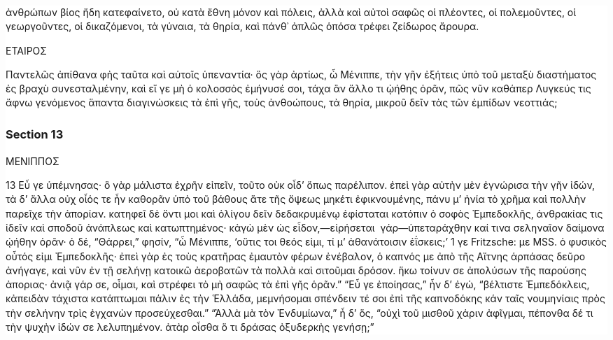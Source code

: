  <pb n="288"/>
 ἀνθρώπων βίος ἤδη κατεφαίνετο, οὐ κατὰ ἔθνη
 μόνον καὶ πόλεις, ἀλλὰ καὶ αὐτοὶ σαφῶς οἱ
 πλέοντες, οἱ πολεμοῦντες, οἱ γεωργοῦντες, οἱ
 δικαζόμενοι, τὰ γύναια, τὰ θηρία, καὶ πάνθ᾿
 ἀπλῶς ὁπόσα τρέφει ζείδωρος ἄρουρα.</p>
 
 <sp>
 <speaker>ΕΤΑΙΡΟΣ</speaker>
 <p>Παντελῶς ἀπίθανα φὴς ταῦτα καὶ αὑτοῖς
 ὑπεναντία· ὃς γὰρ ἀρτίως, ὦ Μένιππε, τὴν γῆν
 ἐξήτεις ὑπὸ τοῦ μεταξὺ διαστήματος ἐς βραχὺ
 συνεσταλμένην, καὶ εἴ γε μὴ ὁ κολοσσὸς ἐμήνυσέ
 σοι, τάχα ἂν ἄλλο τι ᾠήθης ὁρᾶν, πῶς νῦν
 καθάπερ Λυγκεύς τις ἄφνω γενόμενος ἅπαντα
 διαγινώσκεις τὰ ἐπὶ γῆς, τοὺς ἀνθοώπους, τὰ
 θηρία, μικροῦ δεῖν τὰς τῶν ἐμπίδων νεοττιάς;</p>
 </sp>


### Section 13

<sp>
 <speaker>ΜΕΝΙΠΠΟΣ</speaker>
 <p>13 Εὖ γε <note type="footnote" n="1"/> ὑπέμνησας· ὃ γὰρ μάλιστα ἐχρῆν
 εἰπεῖν, τοῦτο οὐκ οἶδʼ ὅπως παρέλιπον. ἐπεὶ γὰρ
 αὐτὴν μὲν ἐγνώρισα τὴν γῆν ἰδών, τὰ δʼ ἄλλα οὐχ
 οἷός τε ἦν καθορᾶν ὑπὸ τοῦ βάθους ἅτε τῆς ὄψεως
 μηκέτι ἐφικνουμένης, πάνυ μʼ ἠνία τὸ χρῆμα καὶ
 πολλὴν παρεῖχε τὴν ἀπορίαν. κατηφεῖ δὲ ὄντι
 μοι καὶ ὀλίγου δεῖν δεδακρυμένῳ ἐφίσταται κατόπιν
 ὁ σοφὸς Ἐμπεδοκλῆς, ἀνθρακίας τις ἰδεῖν
 καὶ σποδοῦ ἀνάπλεως καὶ κατωπτημένος· κἀγὼ μὲν
 ὡς εἶδον,—εἰρήσεται  γάρ—ὑπεταράχθην καί τινα
 σεληναῖον δαίμονα ᾠήθην ὁρᾶν· ὁ δέ, “Θάρρει,”
 φησίν, “ὦ Μένιππε,
 <lg>
 <l>‘οὔτις τοι θεός εἰμι, τί μ’ ἀθανάτοισιν ἐΐσκεις;’</l>
 </lg>
 <note type="footnote">1 γε Fritzsche: με MSS.</note>
 
 <pb n="290"/>
 ὁ φυσικὸς οὗτός εἰμι Ἐμπεδοκλῆς· ἐπεὶ γὰρ ἐς
 τοὺς κρατῆρας ἐμαυτὸν φέρων ἐνέβαλον, ὁ καπνός
 με ἀπὸ τῆς Αἴτνης ἁρπάσας δεῦρο ἀνήγαγε, καὶ
 νῦν ἐν τῇ σελήνῃ κατοικῶ ἀεροβατῶν τὰ πολλὰ
 καὶ σιτοῦμαι δρόσον. ἥκω τοίνυν σε ἀπολύσων
 τῆς παρούσης ἀποριας· ἀνιᾷ γάρ σε, οἶμαι, καὶ
 στρέφει τὸ μὴ σαφῶς τὰ ἐπὶ γῆς ὁρᾶν.” “Εὖ γε
 ἐποίησας,” ἦν δʼ ἐγώ, “βέλτιστε Ἐμπεδόκλεις,
 κἀπειδὰν τάχιστα κατάπτωμαι πάλιν ἐς τὴν
 Ἑλλάδα, μεμνήσομαι σπένδειν τέ σοι ἐπὶ τῆς
 καπνοδόκης κάν ταῖς νουμηνίαις πρὸς τὴν σελήνην
 τρὶς ἐγχανὼν προσεύχεσθαι.” “Ἀλλὰ μὰ τὸν
 Ἐνδυμίωνα,” ἦ δʼ ὅς, “οὐχὶ τοῦ μισθοῦ χάριν
 ἀφῖγμαι, πέπονθα δέ τι τὴν ψυχὴν ἰδών σε
 λελυπημένον. ἀτὰρ οἶσθα ὅ τι δράσας ὀξυδερκὴς
 γενήσῃ;”</p>
 </sp>

